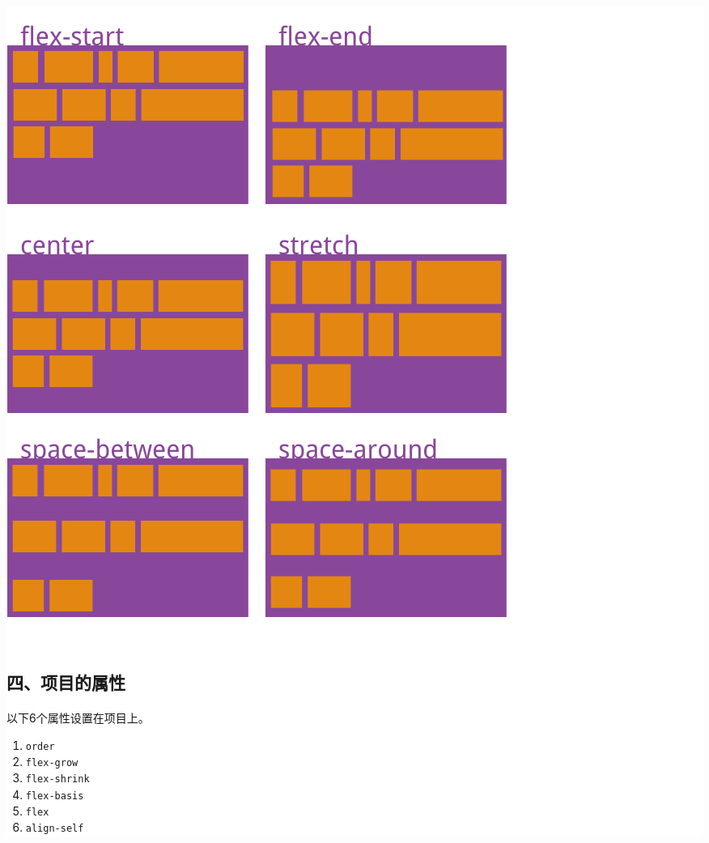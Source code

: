 ![image from dependency](../.vuepress/public/images/flex-layout/8.png)


## 四、项目的属性
以下6个属性设置在项目上。
1. `order`
2. `flex-grow`
3. `flex-shrink`
4. `flex-basis`
5. `flex`
6. `align-self`
